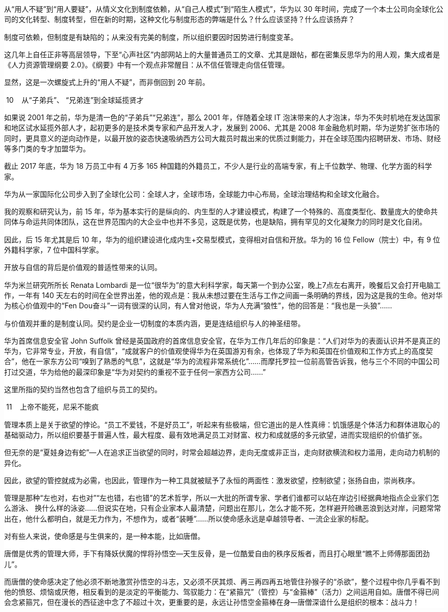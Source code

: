 从“用人不疑”到“用人要疑”，从情义文化到制度依赖，从“自己人模式”到“陌生人模式”，华为以 30 年时间，完成了一个本土公司向全球化公司的文化转型、制度转型，但在新的时期，这种文化与制度形态的弊端是什么？什么应该坚持？什么应该扬弃？

制度可依赖，但制度是有缺陷的；从来没有完美的制度，所以组织要因时因势进行制度变革。

这几年上自任正非等高层领导，下至“心声社区”内部网站上的大量普通员工的文章、尤其是跟帖，都在密集反思华为的用人观，集大成者是《人力资源管理纲要 2.0》。《纲要》中有一个观点非常醒目：从不信任管理走向信任管理。

显然，这是一次螺旋式上升的“用人不疑”，而非倒回到 20 年前。

 10 
 
从“子弟兵”、
“兄弟连”到全球延揽贤才

如果说 2001 年之前，华为是清一色的“子弟兵”“兄弟连”，那么 2001 年，伴随着全球 IT 泡沫带来的人才泡沫，华为不失时机地在发达国家和地区试水延揽外部人才，起初更多的是技术类专家和产品开发人才，发展到 2006、尤其是 2008 年金融危机时期，华为逆势扩张市场的同时，更具意义的逆向动作是，以最开放的姿态快速吸纳西方公司大裁员时裁出来的优质过剩能力，并在全球范围内招聘研发、市场、财经等多门类的专才加盟华为。

截止 2017 年底，华为 18 万员工中有 4 万多 165 种国籍的外籍员工，不少人是行业的高端专家，有上千位数学、物理、化学方面的科学家。

华为从一家国际化公司步入到了全球化公司：全球人才，全球市场，全球能力中心布局，全球治理结构和全球文化融合。

我的观察和研究认为，前 15 年，华为基本实行的是纵向的、内生型的人才建设模式，构建了一个特殊的、高度类型化、数量庞大的使命共同体与命运共同体团队，这在世界范围内的大企业中也并不多见，这既是优势，也是缺陷，拥有罕见的文化凝聚力的同时是文化自闭。

因此，后 15 年尤其是后 10 年，华为的组织建设进化成内生+交易型模式，变得相对自信和开放。华为的 16 位 Fellow（院士）中，有 9 位外籍科学家，7 位中国科学家。

开放与自信的背后是价值观的普适性带来的认同。

华为米兰研究所所长 Renata Lombardi 是一位“很华为”的意大利科学家，每天第一个到办公室，晚上7点左右离开，晚餐后又会打开电脑工作，一年有 140 天左右的时间在全世界出差，他的观点是：我从未想过要在生活与工作之间画一条明确的界线，因为这是我的生命。他对华为核心价值观中的“Fen Dou奋斗”一词有很深的认同，有人曾对他说，华为人充满“狼性”，他的回答是：“我也是一头狼”……

与价值观并重的是制度认同。契约是企业一切制度的本质内涵，更是连结组织与人的神圣纽带。

华为首席信息安全官 John Suffolk 曾经是英国政府的首席信息安全官，在华为工作几年后的印象是：“人们对华为的表面认识并不是真正的华为，它非常专业，开放，有自信”，“成就客户的价值观使得华为在英国游刃有余，也体现了华为和英国在价值观和工作方式上的高度契合”，他在一家东方公司“嗅到了熟悉的气息”，这就是“华为的流程非常系统化”……而摩托罗拉一位前高管告诉我，他与三个不同的中国公司打过交道，华为给他的最深印象是“华为对契约的重视不亚于任何一家西方公司……”

这里所指的契约当然也包含了组织与员工的契约。

 11 
 
上帝不能死，尼采不能疯

管理本质上是关于欲望的悖论。“员工不爱钱，不是好员工”，听起来有些极端，但它道出的是人性真缔：饥饿感是个体活力和群体进取心的基础驱动力，所以组织要基于普遍人性，最大程度、最有效地满足员工对财富、权力和成就感的多元欲望，进而实现组织的价值扩张。

但无奈的是“夏娃身边有蛇”—人在追求正当欲望的同时，时常会超越边界，走向无度或非正当，走向财欲横流和权力滥用，走向动力机制的异化。

因此，欲望的管控就成为必需，也因此，管理作为一种工具就被赋予了永恒的两面性：激发欲望，控制欲望；张扬自由，崇尚秩序。

管理是那种“左也对，右也对”“左也错，右也错”的艺术哲学，所以一大批的所谓专家、学者们谁都可以站在岸边引经据典地指点企业家们怎么游泳、 换什么样的泳姿……但说实在地，只有企业家本人最清楚，问题出在那儿，怎么才能不死，怎样避开险礁恶浪到达对岸，问题常常出在，他什么都明白，就是无力作为，不想作为，或者“装睡”……所以使命感永远是卓越领导者、一流企业家的标配。

对有些人来说，使命感是与生俱来的，是一种本能，比如唐僧。

唐僧是优秀的管理大师，手下有降妖伏魔的悍将孙悟空—天生反骨，是一位酷爱自由的秩序反叛者，而且打心眼里“瞧不上师傅那面团劲儿”。

而唐僧的使命感决定了他必须不断地激赏孙悟空的斗志，又必须不厌其烦、再三再四再五地管住孙猴子的“杀欲”，整个过程中你几乎看不到他的愤怒、烦恼或厌倦，相反看到的是淡定的平衡能力、驾驭能力：在“紧箍咒”（管控）与“金箍棒”（活力）之间运用自如。唐僧不得已间会念紧箍咒，但在漫长的西征途中念了不超过十次，更重要的是，永远让孙悟空金箍棒在身—唐僧深谙什么是组织的根本：战斗力！

